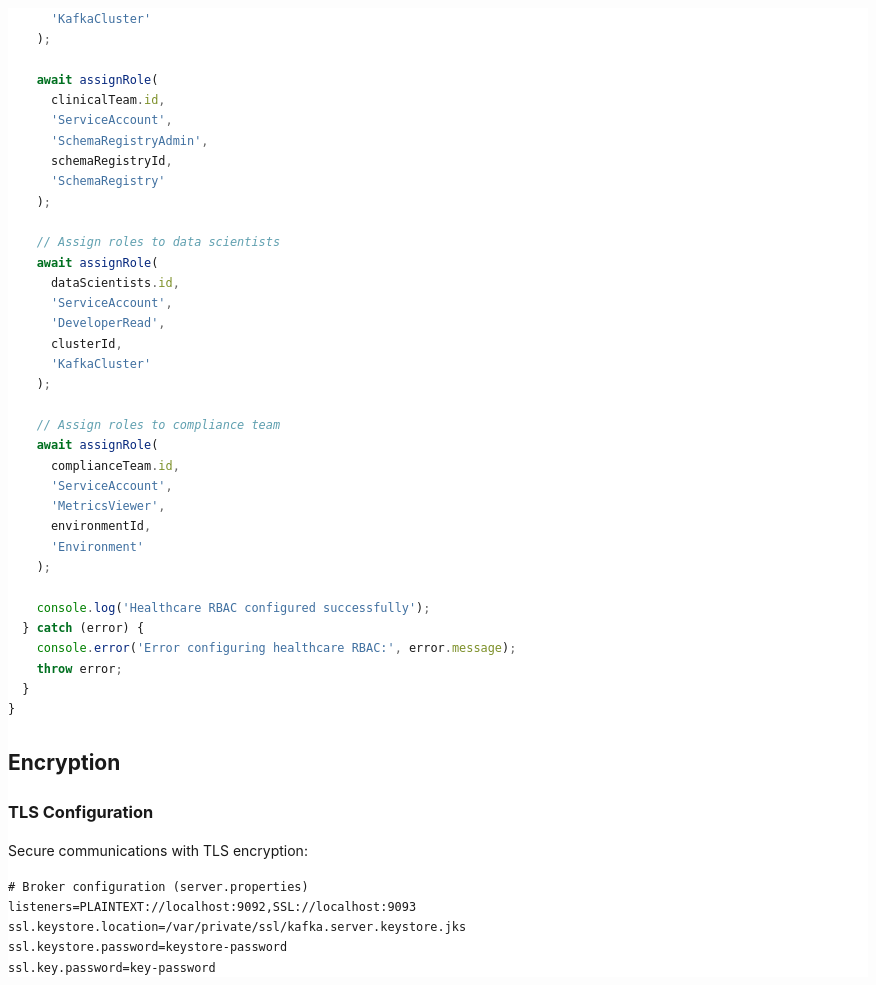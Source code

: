 ```typescript
      'KafkaCluster'
    );
    
    await assignRole(
      clinicalTeam.id,
      'ServiceAccount',
      'SchemaRegistryAdmin',
      schemaRegistryId,
      'SchemaRegistry'
    );
    
    // Assign roles to data scientists
    await assignRole(
      dataScientists.id,
      'ServiceAccount',
      'DeveloperRead',
      clusterId,
      'KafkaCluster'
    );
    
    // Assign roles to compliance team
    await assignRole(
      complianceTeam.id,
      'ServiceAccount',
      'MetricsViewer',
      environmentId,
      'Environment'
    );
    
    console.log('Healthcare RBAC configured successfully');
  } catch (error) {
    console.error('Error configuring healthcare RBAC:', error.message);
    throw error;
  }
}
```

## Encryption

### TLS Configuration

Secure communications with TLS encryption:

```properties
# Broker configuration (server.properties)
listeners=PLAINTEXT://localhost:9092,SSL://localhost:9093
ssl.keystore.location=/var/private/ssl/kafka.server.keystore.jks
ssl.keystore.password=keystore-password
ssl.key.password=key-password
```
